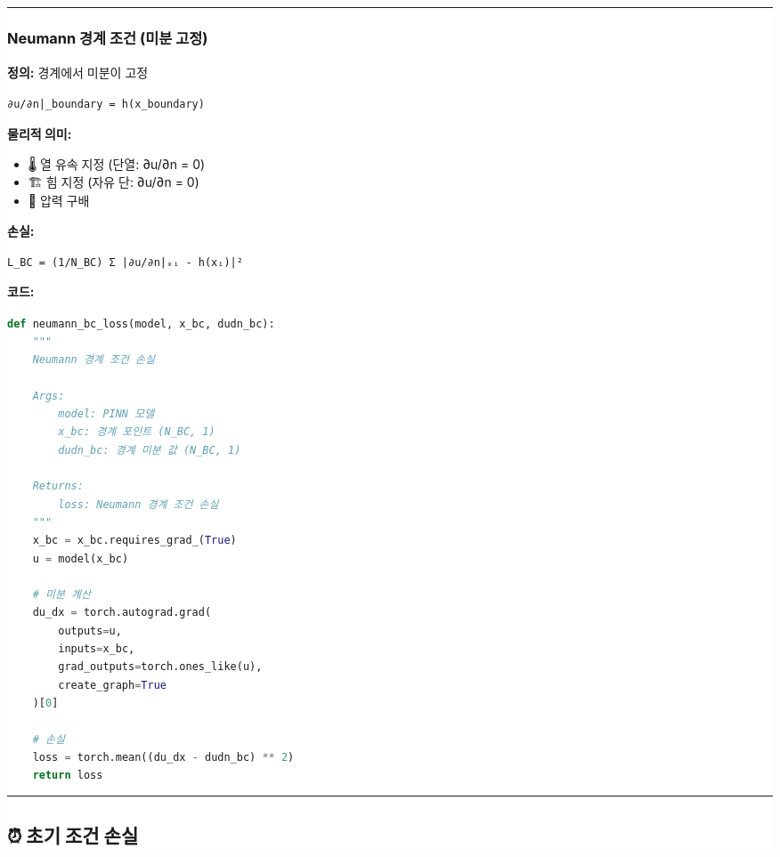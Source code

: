 ```python
```

---

### Neumann 경계 조건 (미분 고정)

**정의:** 경계에서 미분이 고정
```
∂u/∂n|_boundary = h(x_boundary)
```

**물리적 의미:**
- 🌡️ 열 유속 지정 (단열: ∂u/∂n = 0)
- 🏗️ 힘 지정 (자유 단: ∂u/∂n = 0)
- 🌊 압력 구배

**손실:**
```
L_BC = (1/N_BC) Σ |∂u/∂n|ₓᵢ - h(xᵢ)|²
```

**코드:**
```python
def neumann_bc_loss(model, x_bc, dudn_bc):
    """
    Neumann 경계 조건 손실
    
    Args:
        model: PINN 모델
        x_bc: 경계 포인트 (N_BC, 1)
        dudn_bc: 경계 미분 값 (N_BC, 1)
    
    Returns:
        loss: Neumann 경계 조건 손실
    """
    x_bc = x_bc.requires_grad_(True)
    u = model(x_bc)
    
    # 미분 계산
    du_dx = torch.autograd.grad(
        outputs=u,
        inputs=x_bc,
        grad_outputs=torch.ones_like(u),
        create_graph=True
    )[0]
    
    # 손실
    loss = torch.mean((du_dx - dudn_bc) ** 2)
    return loss
```

---

## ⏰ 초기 조건 손실
